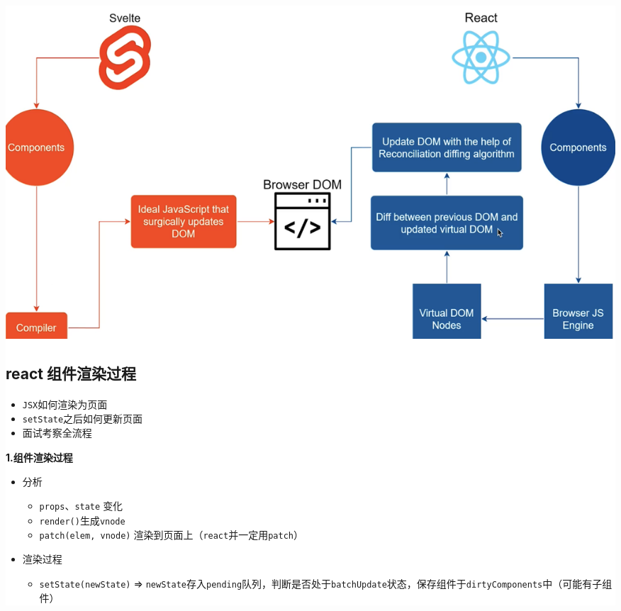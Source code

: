 ![d490ce91deb1d80baf4d7a27cf36c825](_media/d490ce91deb1d80baf4d7a27cf36c825.png)

## react 组件渲染过程

- `JSX`如何渲染为页面
- `setState`之后如何更新页面
- 面试考察全流程

**1.组件渲染过程**

- 分析
  - `props`、`state` 变化
  - `render()`生成`vnode`
  - `patch(elem, vnode)` 渲染到页面上（`react`并一定用`patch`）
- 渲染过程

  - `setState(newState)` =\> `newState`存入`pending`队列，判断是否处于`batchUpdate`状态，保存组件于`dirtyComponents`中（可能有子组件）

